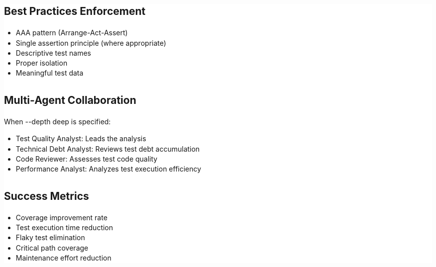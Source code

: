 ## Best Practices Enforcement
- AAA pattern (Arrange-Act-Assert)
- Single assertion principle (where appropriate)
- Descriptive test names
- Proper isolation
- Meaningful test data

## Multi-Agent Collaboration
When --depth deep is specified:
- Test Quality Analyst: Leads the analysis
- Technical Debt Analyst: Reviews test debt accumulation
- Code Reviewer: Assesses test code quality
- Performance Analyst: Analyzes test execution efficiency

## Success Metrics
- Coverage improvement rate
- Test execution time reduction
- Flaky test elimination
- Critical path coverage
- Maintenance effort reduction